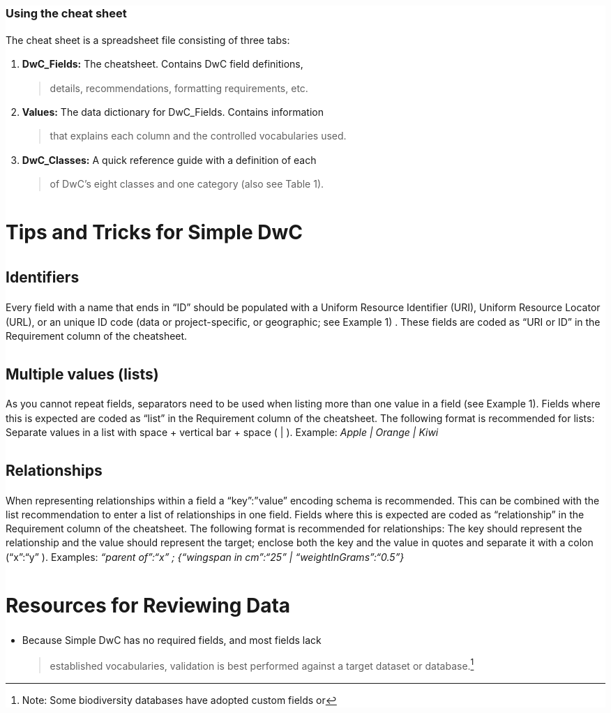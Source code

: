 ### Using the cheat sheet

The cheat sheet is a spreadsheet file consisting of three tabs:

1.  **DwC_Fields:** The cheatsheet. Contains DwC field definitions,
    > details, recommendations, formatting requirements, etc.

2.  **Values:** The data dictionary for DwC_Fields. Contains information
    > that explains each column and the controlled vocabularies used.

3.  **DwC_Classes:** A quick reference guide with a definition of each
    > of DwC’s eight classes and one category (also see Table 1).

# Tips and Tricks for Simple DwC

## Identifiers

Every field with a name that ends in “ID” should be populated with a
Uniform Resource Identifier (URI), Uniform Resource Locator (URL), or an
unique ID code (data or project-specific, or geographic; see Example 1)
. These fields are coded as “URI or ID” in the Requirement column of the
cheatsheet.

## Multiple values (lists)

As you cannot repeat fields, separators need to be used when listing
more than one value in a field (see Example 1). Fields where this is
expected are coded as “list” in the Requirement column of the
cheatsheet. The following format is recommended for lists: Separate
values in a list with space + vertical bar + space ( \| ). Example:
*Apple \| Orange \| Kiwi*

## Relationships

When representing relationships within a field a “key”:”value” encoding
schema is recommended. This can be combined with the list recommendation
to enter a list of relationships in one field. Fields where this is
expected are coded as “relationship” in the Requirement column of the
cheatsheet. The following format is recommended for relationships: The
key should represent the relationship and the value should represent the
target; enclose both the key and the value in quotes and separate it
with a colon (“x”:“y” ). Examples: *“parent of”:“x” ; {“wingspan in
cm”:“25” \| “weightInGrams”:“0.5”}*

# Resources for Reviewing Data

- Because Simple DwC has no required fields, and most fields lack
  > established vocabularies, validation is best performed against a
  > target dataset or database.[^4]


[^1]: For example, Symbiota
[^2]: An occurrence is the equivalent of an “observation” in the
[^3]: There are some fields (organismQuantity, individualCount) that can
[^4]: Note: Some biodiversity databases have adopted custom fields or
[^5]: A Darwin Core Archive is a different way of storing the data